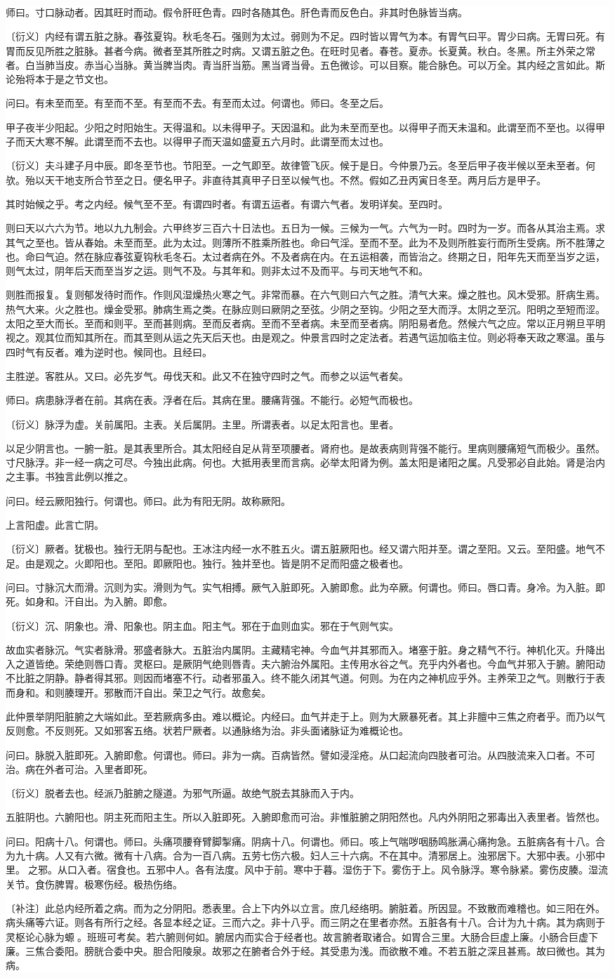 师曰。寸口脉动者。因其旺时而动。假令肝旺色青。四时各随其色。肝色青而反色白。非其时色脉皆当病。  

〔衍义〕内经有谓五脏之脉。春弦夏钩。秋毛冬石。强则为太过。弱则为不足。四时皆以胃气为本。有胃气曰平。胃少曰病。无胃曰死。有胃而反见所胜之脏脉。甚者今病。微者至其所胜之时病。又谓五脏之色。在旺时见者。春苍。夏赤。长夏黄。秋白。冬黑。所主外荣之常者。白当肺当皮。赤当心当脉。黄当脾当肉。青当肝当筋。黑当肾当骨。五色微诊。可以目察。能合脉色。可以万全。其内经之言如此。斯论殆将本于是之节文也。  

问曰。有未至而至。有至而不至。有至而不去。有至而太过。何谓也。师曰。冬至之后。  

甲子夜半少阳起。少阳之时阳始生。天得温和。以未得甲子。天因温和。此为未至而至也。以得甲子而天未温和。此谓至而不至也。以得甲子而天大寒不解。此谓至而不去也。以得甲子而天温如盛夏五六月时。此谓至而太过也。  

〔衍义〕夫斗建子月中辰。即冬至节也。节阳至。一之气即至。故律管飞灰。候于是日。今仲景乃云。冬至后甲子夜半候以至未至者。何欤。殆以天干地支所合节至之日。便名甲子。非直待其真甲子日至以候气也。不然。假如乙丑丙寅日冬至。两月后方是甲子。  

其时始候之乎。考之内经。候气至不至。有谓四时者。有谓五运者。有谓六气者。发明详矣。至四时。  

则曰天以六六为节。地以九九制会。六甲终岁三百六十日法也。五日为一候。三候为一气。六气为一时。四时为一岁。而各从其治主焉。求其气之至也。皆从春始。未至而至。此为太过。则薄所不胜乘所胜也。命曰气淫。至而不至。此为不及则所胜妄行而所生受病。所不胜薄之也。命曰气迫。然在脉应春弦夏钩秋毛冬石。太过者病在外。不及者病在内。在五运相袭，而皆治之。终期之日，阳年先天而至当岁之运，则气太过，阴年后天而至当岁之运。则气不及。与其年和。则非太过不及而平。与司天地气不和。  

则胜而报复。复则郁发待时而作。作则风湿燥热火寒之气。非常而暴。在六气则曰六气之胜。清气大来。燥之胜也。风木受邪。肝病生焉。热气大来。火之胜也。燥金受邪。肺病生焉之类。在脉应则曰厥阴之至弦。少阴之至钩。少阳之至大而浮。太阴之至沉。阳明之至短而涩。太阳之至大而长。至而和则平。至而甚则病。至而反者病。至而不至者病。未至而至者病。阴阳易者危。然候六气之应。常以正月朔旦平明视之。观其位而知其所在。而其至则从运之先天后天也。由是观之。仲景言四时之定法者。若遇气运加临主位。则必将奉天政之寒温。虽与四时气有反者。难为逆时也。候同也。且经曰。  

主胜逆。客胜从。又曰。必先岁气。毋伐天和。此又不在独守四时之气。而参之以运气者矣。  

师曰。病患脉浮者在前。其病在表。浮者在后。其病在里。腰痛背强。不能行。必短气而极也。  

〔衍义〕脉浮为虚。关前属阳。主表。关后属阴。主里。所谓表者。以足太阳言也。里者。  

以足少阴言也。一腑一脏。是其表里所合。其太阳经自足从背至项腰者。肾府也。是故表病则背强不能行。里病则腰痛短气而极少。虽然。寸尺脉浮。非一经一病之可尽。今独出此病。何也。大抵用表里而言病。必举太阳肾为例。盖太阳是诸阳之属。凡受邪必自此始。肾是治内之主事。书独言此例以推之。  

问曰。经云厥阳独行。何谓也。师曰。此为有阳无阴。故称厥阳。  

上言阳虚。此言亡阴。  

〔衍义〕厥者。犹极也。独行无阴与配也。王冰注内经一水不胜五火。谓五脏厥阳也。经又谓六阳并至。谓之至阳。又云。至阳盛。地气不足。由是观之。火即阳也。至阳。即厥阳也。独行。独并至也。皆是阴不足而阳盛之极者也。  

问曰。寸脉沉大而滑。沉则为实。滑则为气。实气相搏。厥气入脏即死。入腑即愈。此为卒厥。何谓也。师曰。唇口青。身冷。为入脏。即死。如身和。汗自出。为入腑。即愈。  

〔衍义〕沉、阴象也。滑、阳象也。阴主血。阳主气。邪在于血则血实。邪在于气则气实。  

故血实者脉沉。气实者脉滑。邪盛者脉大。五脏治内属阴。主藏精宅神。今血气并其邪而入。堵塞于脏。身之精气不行。神机化灭。升降出入之道皆绝。荣绝则唇口青。灵枢曰。是厥阴气绝则唇青。夫六腑治外属阳。主传用水谷之气。充乎内外者也。今血气并邪入于腑。腑阳动不比脏之阴静。静者得其邪。则因而堵塞不行。动者邪虽入。终不能久闭其气道。何则。为在内之神机应乎外。主养荣卫之气。则散行于表而身和。和则腠理开。邪散而汗自出。荣卫之气行。故愈矣。  

此仲景举阴阳脏腑之大端如此。至若厥病多由。难以概论。内经曰。血气并走于上。则为大厥暴死者。其上非膻中三焦之府者乎。而乃以气反则愈。不反则死。又如邪客五络。状若尸厥者。以通脉络为治。非头面诸脉证为难概论也。  

问曰。脉脱入脏即死。入腑即愈。何谓也。师曰。非为一病。百病皆然。譬如浸淫疮。从口起流向四肢者可治。从四肢流来入口者。不可治。病在外者可治。入里者即死。  

〔衍义〕脱者去也。经派乃脏腑之隧道。为邪气所逼。故绝气脱去其脉而入于内。  

五脏阴也。六腑阳也。阴主死而阳主生。所以入脏即死。入腑即愈而可治。非惟脏腑之阴阳然也。凡内外阴阳之邪毒出入表里者。皆然也。  

问曰。阳病十八。何谓也。师曰。头痛项腰脊臂脚掣痛。阴病十八。何谓也。师曰。咳上气喘哕咽肠鸣胀满心痛拘急。五脏病各有十八。合为九十病。人又有六微。微有十八病。合为一百八病。五劳七伤六极。妇人三十六病。不在其中。清邪居上。浊邪居下。大邪中表。小邪中里。 之邪。从口入者。宿食也。五邪中人。各有法度。风中于前。寒中于暮。湿伤于下。雾伤于上。风令脉浮。寒令脉紧。雾伤皮腠。湿流关节。食伤脾胃。极寒伤经。极热伤络。  

〔补注〕此总内经所着之病。而为之分阴阳。悉表里。合上下内外以立言。庶几经络明。腑脏着。所因显。不致散而难稽也。如三阳在外。病头痛等六证。则各有所行之经。各显本经之证。三而六之。非十八乎。而三阴之在里者亦然。五脏各有十八。合计为九十病。其为病则于灵枢论心脉为螈 。班班可考矣。若六腑则何如。腑居内而实合于经者也。故言腑者取诸合。如胃合三里。大肠合巨虚上廉。小肠合巨虚下廉。三焦合委阳。膀胱合委中央。胆合阳陵泉。故邪之在腑者合外于经。其受患为浅。而欲散不难。不若五脏之深且甚焉。故曰微也。其为病。  
